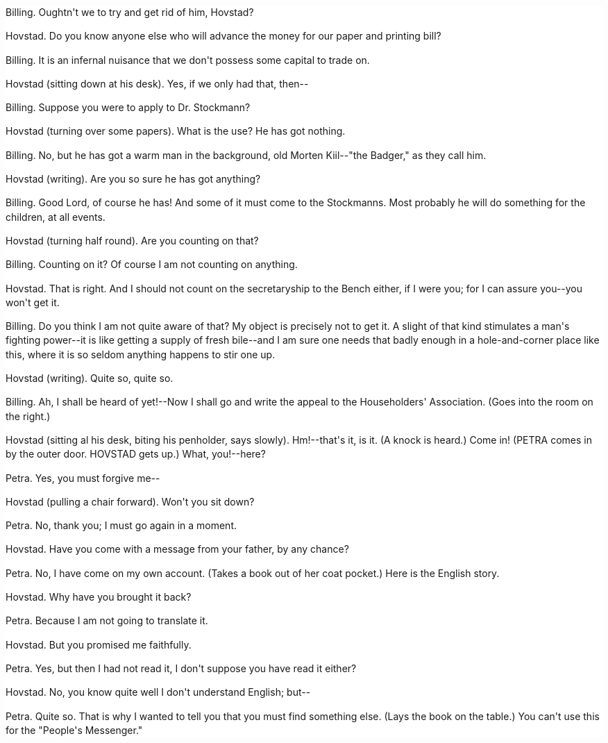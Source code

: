 Billing. Oughtn't we to try and get rid of him, Hovstad?

Hovstad. Do you know anyone else who will advance the money for our paper and printing bill?

Billing. It is an infernal nuisance that we don't possess some capital to trade on.

Hovstad (sitting down at his desk). Yes, if we only had that, then--

Billing. Suppose you were to apply to Dr. Stockmann?

Hovstad (turning over some papers). What is the use? He has got nothing.

Billing. No, but he has got a warm man in the background, old Morten Kiil--"the Badger," as they call him.

Hovstad (writing). Are you so sure he has got anything?

Billing. Good Lord, of course he has! And some of it must come to the Stockmanns. Most probably he will do something for the children, at all events.

Hovstad (turning half round). Are you counting on that?

Billing. Counting on it? Of course I am not counting on anything.

Hovstad. That is right. And I should not count on the secretaryship to the Bench either, if I were you; for I can assure you--you won't get it.

Billing. Do you think I am not quite aware of that? My object is precisely not to get it. A slight of that kind stimulates a man's fighting power--it is like getting a supply of fresh bile--and I am sure one needs that badly enough in a hole-and-corner place like this, where it is so seldom anything happens to stir one up.

Hovstad (writing). Quite so, quite so.

Billing. Ah, I shall be heard of yet!--Now I shall go and write the appeal to the Householders' Association. (Goes into the room on the right.)

Hovstad (sitting al his desk, biting his penholder, says slowly). Hm!--that's it, is it. (A knock is heard.) Come in! (PETRA comes in by the outer door. HOVSTAD gets up.) What, you!--here?

Petra. Yes, you must forgive me--

Hovstad (pulling a chair forward). Won't you sit down?

Petra. No, thank you; I must go again in a moment.

Hovstad. Have you come with a message from your father, by any chance?

Petra. No, I have come on my own account. (Takes a book out of her coat pocket.) Here is the English story.

Hovstad. Why have you brought it back?

Petra. Because I am not going to translate it.

Hovstad. But you promised me faithfully.

Petra. Yes, but then I had not read it, I don't suppose you have read it either?

Hovstad. No, you know quite well I don't understand English; but--

Petra. Quite so. That is why I wanted to tell you that you must find something else. (Lays the book on the table.) You can't use this for the "People's Messenger."
